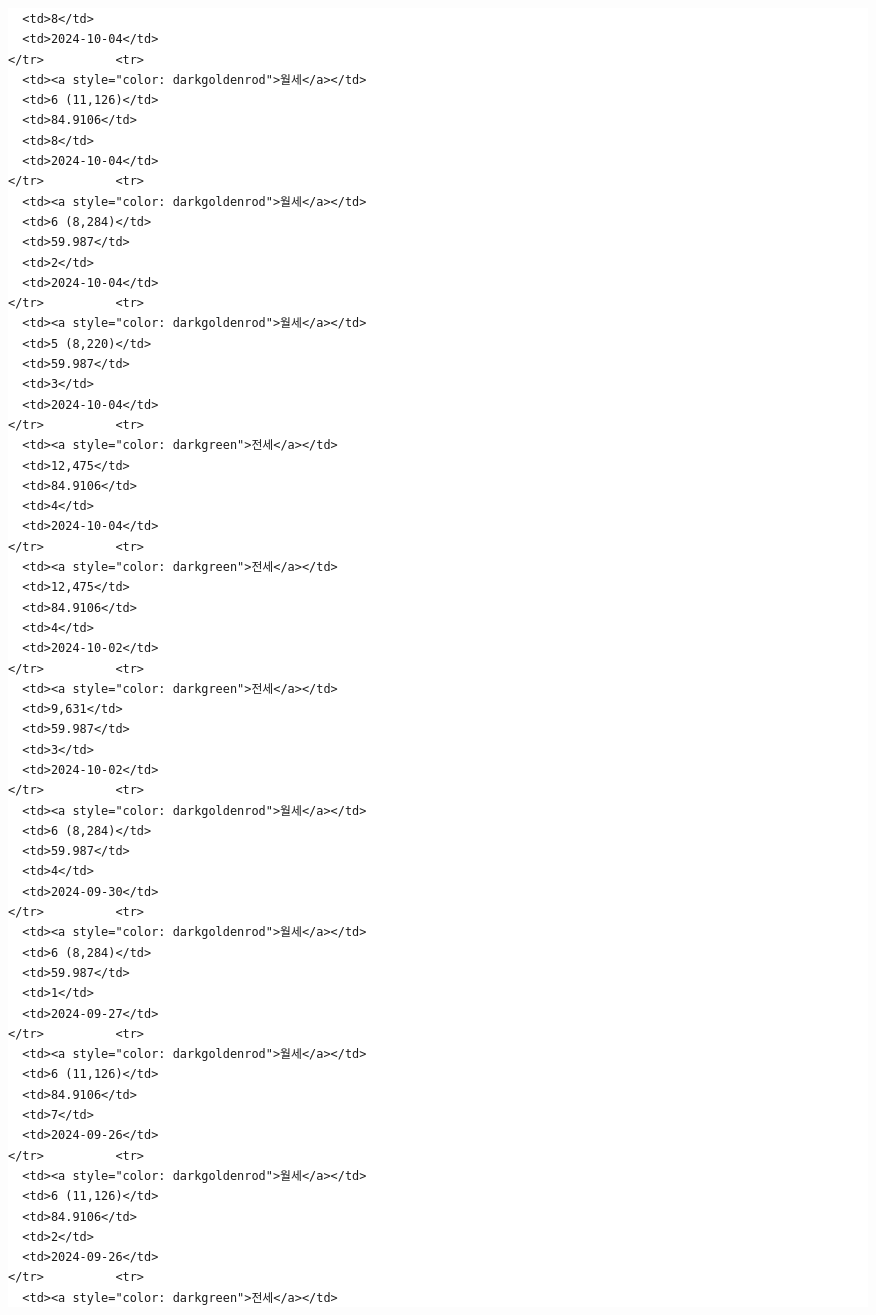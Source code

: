       <td>8</td>
      <td>2024-10-04</td>
    </tr>          <tr>
      <td><a style="color: darkgoldenrod">월세</a></td>
      <td>6 (11,126)</td>
      <td>84.9106</td>
      <td>8</td>
      <td>2024-10-04</td>
    </tr>          <tr>
      <td><a style="color: darkgoldenrod">월세</a></td>
      <td>6 (8,284)</td>
      <td>59.987</td>
      <td>2</td>
      <td>2024-10-04</td>
    </tr>          <tr>
      <td><a style="color: darkgoldenrod">월세</a></td>
      <td>5 (8,220)</td>
      <td>59.987</td>
      <td>3</td>
      <td>2024-10-04</td>
    </tr>          <tr>
      <td><a style="color: darkgreen">전세</a></td>
      <td>12,475</td>
      <td>84.9106</td>
      <td>4</td>
      <td>2024-10-04</td>
    </tr>          <tr>
      <td><a style="color: darkgreen">전세</a></td>
      <td>12,475</td>
      <td>84.9106</td>
      <td>4</td>
      <td>2024-10-02</td>
    </tr>          <tr>
      <td><a style="color: darkgreen">전세</a></td>
      <td>9,631</td>
      <td>59.987</td>
      <td>3</td>
      <td>2024-10-02</td>
    </tr>          <tr>
      <td><a style="color: darkgoldenrod">월세</a></td>
      <td>6 (8,284)</td>
      <td>59.987</td>
      <td>4</td>
      <td>2024-09-30</td>
    </tr>          <tr>
      <td><a style="color: darkgoldenrod">월세</a></td>
      <td>6 (8,284)</td>
      <td>59.987</td>
      <td>1</td>
      <td>2024-09-27</td>
    </tr>          <tr>
      <td><a style="color: darkgoldenrod">월세</a></td>
      <td>6 (11,126)</td>
      <td>84.9106</td>
      <td>7</td>
      <td>2024-09-26</td>
    </tr>          <tr>
      <td><a style="color: darkgoldenrod">월세</a></td>
      <td>6 (11,126)</td>
      <td>84.9106</td>
      <td>2</td>
      <td>2024-09-26</td>
    </tr>          <tr>
      <td><a style="color: darkgreen">전세</a></td>